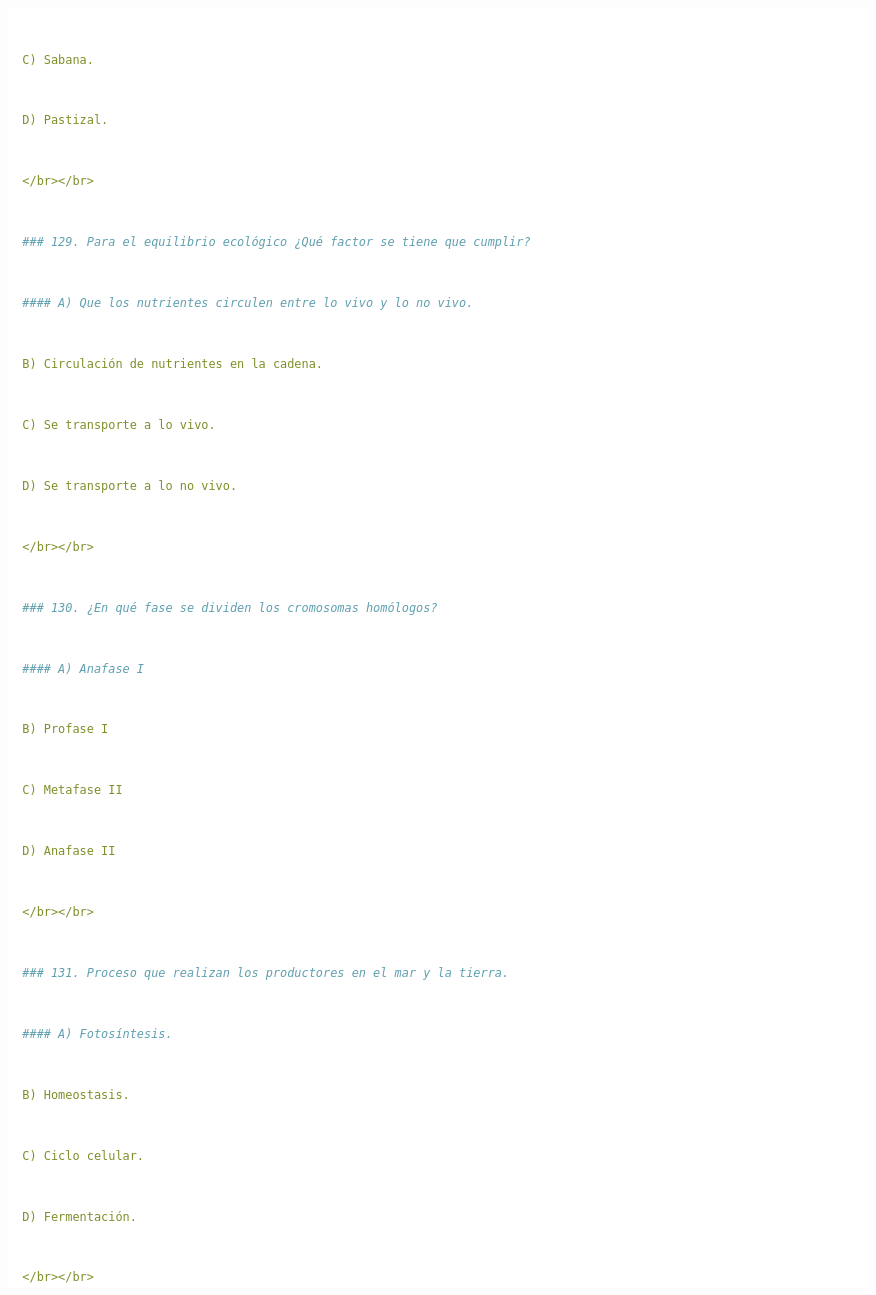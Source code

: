 ```yaml


  C) Sabana.


  D) Pastizal.


  </br></br>


  ### 129. Para el equilibrio ecológico ¿Qué factor se tiene que cumplir?


  #### A) Que los nutrientes circulen entre lo vivo y lo no vivo.


  B) Circulación de nutrientes en la cadena.


  C) Se transporte a lo vivo.


  D) Se transporte a lo no vivo.


  </br></br>


  ### 130. ¿En qué fase se dividen los cromosomas homólogos?


  #### A) Anafase I


  B) Profase I


  C) Metafase II


  D) Anafase II


  </br></br>


  ### 131. Proceso que realizan los productores en el mar y la tierra.


  #### A) Fotosíntesis.


  B) Homeostasis.


  C) Ciclo celular.


  D) Fermentación.


  </br></br>
```